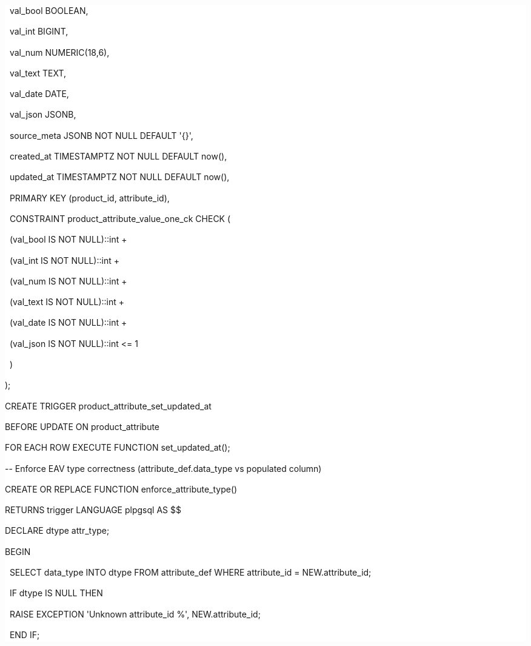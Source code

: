 &nbsp; val\_bool      BOOLEAN,

&nbsp; val\_int       BIGINT,

&nbsp; val\_num       NUMERIC(18,6),

&nbsp; val\_text      TEXT,

&nbsp; val\_date      DATE,

&nbsp; val\_json      JSONB,

&nbsp; source\_meta   JSONB NOT NULL DEFAULT '{}',

&nbsp; created\_at    TIMESTAMPTZ NOT NULL DEFAULT now(),

&nbsp; updated\_at    TIMESTAMPTZ NOT NULL DEFAULT now(),

&nbsp; PRIMARY KEY (product\_id, attribute\_id),

&nbsp; CONSTRAINT product\_attribute\_value\_one\_ck CHECK (

&nbsp;   (val\_bool IS NOT NULL)::int +

&nbsp;   (val\_int  IS NOT NULL)::int +

&nbsp;   (val\_num  IS NOT NULL)::int +

&nbsp;   (val\_text IS NOT NULL)::int +

&nbsp;   (val\_date IS NOT NULL)::int +

&nbsp;   (val\_json IS NOT NULL)::int <= 1

&nbsp; )

);



CREATE TRIGGER product\_attribute\_set\_updated\_at

BEFORE UPDATE ON product\_attribute

FOR EACH ROW EXECUTE FUNCTION set\_updated\_at();



-- Enforce EAV type correctness (attribute\_def.data\_type vs populated column)

CREATE OR REPLACE FUNCTION enforce\_attribute\_type()

RETURNS trigger LANGUAGE plpgsql AS $$

DECLARE dtype attr\_type;

BEGIN

&nbsp; SELECT data\_type INTO dtype FROM attribute\_def WHERE attribute\_id = NEW.attribute\_id;

&nbsp; IF dtype IS NULL THEN

&nbsp;   RAISE EXCEPTION 'Unknown attribute\_id %', NEW.attribute\_id;

&nbsp; END IF;

